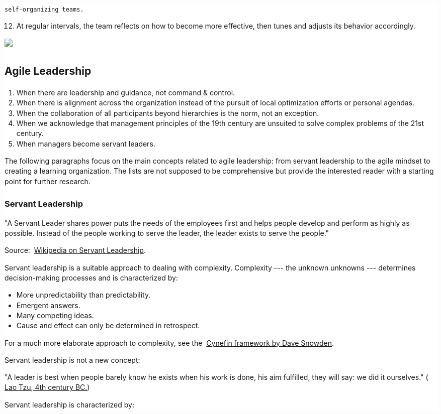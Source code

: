     self-organizing teams.
12. At regular intervals, the team reflects on how to become more
    effective, then tunes and adjusts its behavior accordingly.

<kbd>![](https://d1zx8a944ras19.cloudfront.net/wp-content/uploads/2018/08/12-agile-principles.png)

Agile Leadership
----------------

1.  When there are leadership and guidance, not command & control.
2.  When there is alignment across the organization instead of the
    pursuit of local optimization efforts or personal agendas.
3.  When the collaboration of all participants beyond hierarchies is the
    norm, not an exception.
4.  When we acknowledge that management principles of the 19th century
    are unsuited to solve complex problems of the 21st century.
5.  When managers become servant leaders.

The following paragraphs focus on the main concepts related to agile
leadership: from servant leadership to the agile mindset to creating a
learning organization. The lists are not supposed to be comprehensive
but provide the interested reader with a starting point for further
research.

### Servant Leadership

"A Servant Leader shares power puts the needs of the employees first and
helps people develop and perform as highly as possible. Instead of the
people working to serve the leader, the leader exists to serve the
people."

Source:  [Wikipedia on Servant Leadership](https://en.wikipedia.org/wiki/Servant_leadership "Wikipedia on Servant Leadership").

Servant leadership is a suitable approach to dealing with complexity.
Complexity --- the unknown unknowns --- determines decision-making
processes and is characterized by:

-   More unpredictability than predictability.
-   Emergent answers.
-   Many competing ideas.
-   Cause and effect can only be determined in retrospect.

For a much more elaborate approach to complexity, see the  [Cynefin
framework by Dave
Snowden](https://cognitive-edge.com/ "Agile Leadership: Cynefin framework").

Servant leadership is not a new concept:

"A leader is best when people barely know he exists when his work is
done, his aim fulfilled, they will say: we did it ourselves." ( [Lao
Tzu, 4th century
BC.](https://en.wikipedia.org/wiki/Laozi))

Servant leadership is characterized by:

